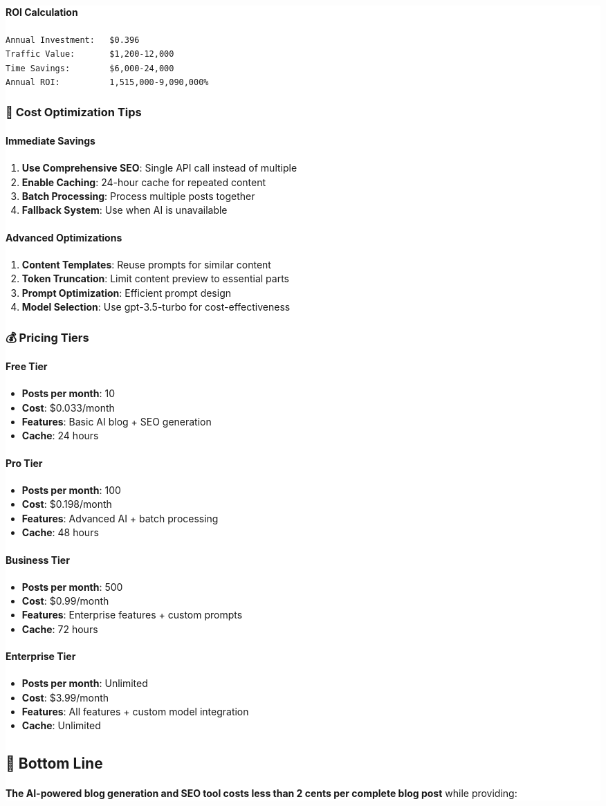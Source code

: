#### **ROI Calculation**
```
Annual Investment:   $0.396
Traffic Value:       $1,200-12,000
Time Savings:        $6,000-24,000
Annual ROI:          1,515,000-9,090,000%
```

### 🔧 **Cost Optimization Tips**

#### **Immediate Savings**
1. **Use Comprehensive SEO**: Single API call instead of multiple
2. **Enable Caching**: 24-hour cache for repeated content
3. **Batch Processing**: Process multiple posts together
4. **Fallback System**: Use when AI is unavailable

#### **Advanced Optimizations**
1. **Content Templates**: Reuse prompts for similar content
2. **Token Truncation**: Limit content preview to essential parts
3. **Prompt Optimization**: Efficient prompt design
4. **Model Selection**: Use gpt-3.5-turbo for cost-effectiveness

### 💰 **Pricing Tiers**

#### **Free Tier**
- **Posts per month**: 10
- **Cost**: $0.033/month
- **Features**: Basic AI blog + SEO generation
- **Cache**: 24 hours

#### **Pro Tier**
- **Posts per month**: 100
- **Cost**: $0.198/month
- **Features**: Advanced AI + batch processing
- **Cache**: 48 hours

#### **Business Tier**
- **Posts per month**: 500
- **Cost**: $0.99/month
- **Features**: Enterprise features + custom prompts
- **Cache**: 72 hours

#### **Enterprise Tier**
- **Posts per month**: Unlimited
- **Cost**: $3.99/month
- **Features**: All features + custom model integration
- **Cache**: Unlimited

## 🎯 **Bottom Line**

**The AI-powered blog generation and SEO tool costs less than 2 cents per complete blog post** while providing:
